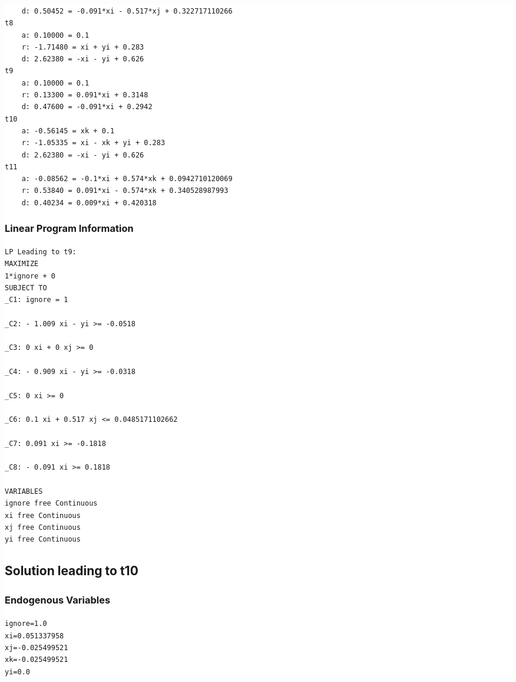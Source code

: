 		d: 0.50452 = -0.091*xi - 0.517*xj + 0.322717110266
	t8
		a: 0.10000 = 0.1
		r: -1.71480 = xi + yi + 0.283
		d: 2.62380 = -xi - yi + 0.626
	t9
		a: 0.10000 = 0.1
		r: 0.13300 = 0.091*xi + 0.3148
		d: 0.47600 = -0.091*xi + 0.2942
	t10
		a: -0.56145 = xk + 0.1
		r: -1.05335 = xi - xk + yi + 0.283
		d: 2.62380 = -xi - yi + 0.626
	t11
		a: -0.08562 = -0.1*xi + 0.574*xk + 0.0942710120069
		r: 0.53840 = 0.091*xi - 0.574*xk + 0.340528987993
		d: 0.40234 = 0.009*xi + 0.420318

### Linear Program Information

	LP Leading to t9:
	MAXIMIZE
	1*ignore + 0
	SUBJECT TO
	_C1: ignore = 1
	
	_C2: - 1.009 xi - yi >= -0.0518
	
	_C3: 0 xi + 0 xj >= 0
	
	_C4: - 0.909 xi - yi >= -0.0318
	
	_C5: 0 xi >= 0
	
	_C6: 0.1 xi + 0.517 xj <= 0.0485171102662
	
	_C7: 0.091 xi >= -0.1818
	
	_C8: - 0.091 xi >= 0.1818
	
	VARIABLES
	ignore free Continuous
	xi free Continuous
	xj free Continuous
	yi free Continuous
	

##  Solution leading to t10

### Endogenous Variables

	ignore=1.0
	xi=0.051337958
	xj=-0.025499521
	xk=-0.025499521
	yi=0.0
